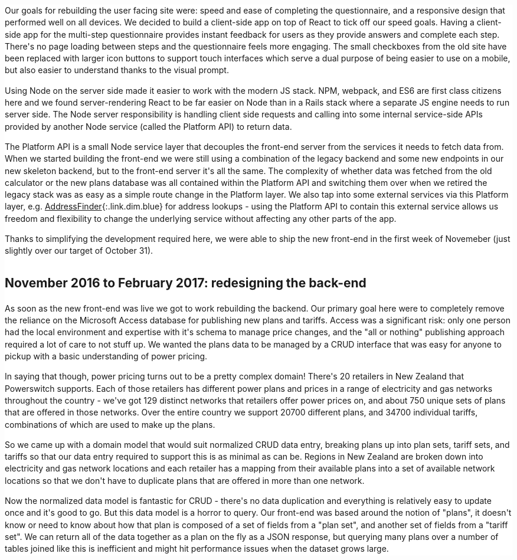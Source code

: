 Our goals for rebuilding the user facing site were: speed and ease of completing the questionnaire, and a responsive design that performed well on all devices. We decided to build a client-side app on top of React to tick off our speed goals. Having a client-side app for the multi-step questionnaire provides instant feedback for users as they provide answers and complete each step. There's no page loading between steps and the questionnaire feels more engaging. The small checkboxes from the old site have been replaced with larger icon buttons to support touch interfaces which serve a dual purpose of being easier to use on a mobile, but also easier to understand thanks to the visual prompt.

Using Node on the server side made it easier to work with the modern JS stack. NPM, webpack, and ES6 are first class citizens here and we found server-rendering React to be far easier on Node than in a Rails stack where a separate JS engine needs to run server side. The Node server responsibility is handling client side requests and calling into some internal service-side APIs provided by another Node service (called the Platform API) to return data.

The Platform API is a small Node service layer that decouples the front-end server from the services it needs to fetch data from. When we started building the front-end we were still using a combination of the legacy backend and some new endpoints in our new skeleton backend, but to the front-end server it's all the same. The complexity of whether data was fetched from the old calculator or the new plans database was all contained within the Platform API and switching them over when we retired the legacy stack was as easy as a simple route change in the Platform layer. We also tap into some external services via this Platform layer, e.g. [AddressFinder](https://addressfinder.nz){:.link.dim.blue}
for address lookups - using the Platform API to contain this external service allows us freedom and flexibility to change the underlying service without affecting any other parts of the app.

Thanks to simplifying the development required here, we were able to ship the new front-end in the first week of Novemeber (just slightly over our target of October 31).

## November 2016 to February 2017: redesigning the back-end

As soon as the new front-end was live we got to work rebuilding the backend. Our primary goal here were to completely remove the reliance on the Microsoft Access database for publishing new plans and tariffs. Access was a significant risk: only one person had the local environment and expertise with it's schema to manage price changes, and the "all or nothing" publishing approach required a lot of care to not stuff up. We wanted the plans data to be managed by a CRUD interface that was easy for anyone to pickup with a basic understanding of power pricing.

In saying that though, power pricing turns out to be a pretty complex domain! There's 20 retailers in New Zealand that Powerswitch supports. Each of those retailers has different power plans and prices in a range of electricity and gas networks throughout the country - we've got 129 distinct networks that retailers offer power prices on, and about 750 unique sets of plans that are offered in those networks. Over the entire country we support 20700 different plans, and
34700 individual tariffs, combinations of which are used to make up the plans.

So we came up with a domain model that would suit normalized CRUD data entry, breaking plans up into plan sets, tariff sets, and tariffs so that our data entry required to support this is as minimal as can be. Regions in New Zealand are broken down into electricity and gas network locations and each retailer has a mapping from their available plans into a set of available network locations so that we don't have to duplicate plans that are offered in more than one network.

Now the normalized data model is fantastic for CRUD - there's no data duplication and everything is relatively easy to update once and it's good to go. But this data model is a horror to query. Our front-end was based around the notion of "plans", it doesn't know or need to know about how that plan is composed of a set of fields from a "plan set", and another set of fields from a "tariff set". We can return all of the data together as a plan on the fly as a JSON response, but querying many plans over a number of tables joined like this is inefficient and might hit performance issues when the dataset grows large.
